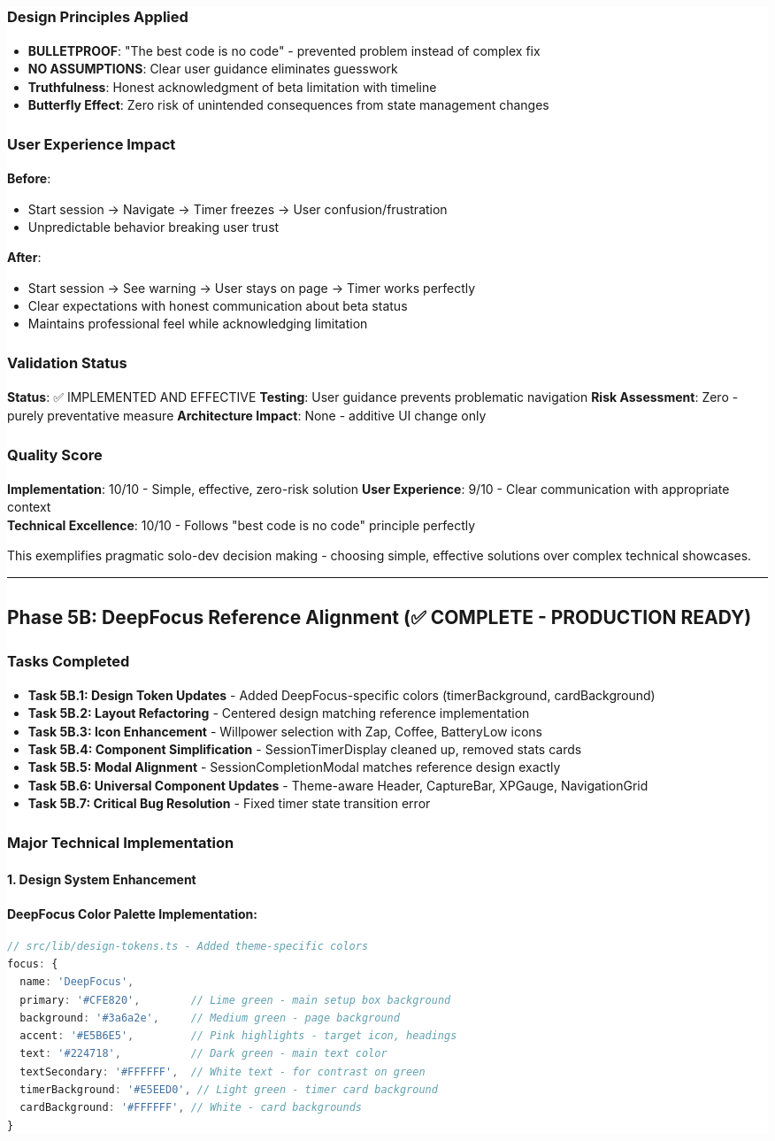 ### Design Principles Applied
- **BULLETPROOF**: "The best code is no code" - prevented problem instead of complex fix
- **NO ASSUMPTIONS**: Clear user guidance eliminates guesswork  
- **Truthfulness**: Honest acknowledgment of beta limitation with timeline
- **Butterfly Effect**: Zero risk of unintended consequences from state management changes

### User Experience Impact
**Before**: 
- Start session → Navigate → Timer freezes → User confusion/frustration
- Unpredictable behavior breaking user trust

**After**:
- Start session → See warning → User stays on page → Timer works perfectly  
- Clear expectations with honest communication about beta status
- Maintains professional feel while acknowledging limitation

### Validation Status
**Status**: ✅ IMPLEMENTED AND EFFECTIVE
**Testing**: User guidance prevents problematic navigation
**Risk Assessment**: Zero - purely preventative measure
**Architecture Impact**: None - additive UI change only

### Quality Score
**Implementation**: 10/10 - Simple, effective, zero-risk solution
**User Experience**: 9/10 - Clear communication with appropriate context  
**Technical Excellence**: 10/10 - Follows "best code is no code" principle perfectly

This exemplifies pragmatic solo-dev decision making - choosing simple, effective solutions over complex technical showcases.

---

## Phase 5B: DeepFocus Reference Alignment (✅ COMPLETE - PRODUCTION READY)

### Tasks Completed
- **Task 5B.1: Design Token Updates** - Added DeepFocus-specific colors (timerBackground, cardBackground)
- **Task 5B.2: Layout Refactoring** - Centered design matching reference implementation
- **Task 5B.3: Icon Enhancement** - Willpower selection with Zap, Coffee, BatteryLow icons
- **Task 5B.4: Component Simplification** - SessionTimerDisplay cleaned up, removed stats cards
- **Task 5B.5: Modal Alignment** - SessionCompletionModal matches reference design exactly
- **Task 5B.6: Universal Component Updates** - Theme-aware Header, CaptureBar, XPGauge, NavigationGrid
- **Task 5B.7: Critical Bug Resolution** - Fixed timer state transition error

### Major Technical Implementation

#### 1. Design System Enhancement
**DeepFocus Color Palette Implementation:**
```typescript
// src/lib/design-tokens.ts - Added theme-specific colors
focus: {
  name: 'DeepFocus', 
  primary: '#CFE820',        // Lime green - main setup box background
  background: '#3a6a2e',     // Medium green - page background
  accent: '#E5B6E5',         // Pink highlights - target icon, headings
  text: '#224718',           // Dark green - main text color
  textSecondary: '#FFFFFF',  // White text - for contrast on green
  timerBackground: '#E5EED0', // Light green - timer card background
  cardBackground: '#FFFFFF', // White - card backgrounds
}
```